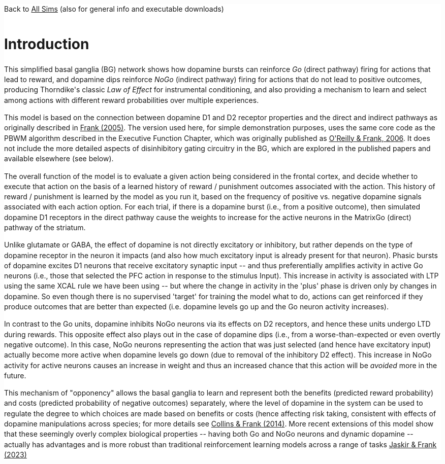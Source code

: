 Back to [All Sims](https://github.com/CompCogNeuro/sims) (also for general info and executable downloads)

# Introduction

This simplified basal ganglia (BG) network shows how dopamine bursts can reinforce *Go* (direct pathway) firing for actions that lead to reward, and dopamine dips reinforce *NoGo* (indirect pathway) firing for actions that do not lead to positive outcomes, producing Thorndike's classic *Law of Effect* for instrumental conditioning, and also providing a mechanism to learn and select among actions with different reward probabilities over multiple experiences.

This model is based on the connection between dopamine D1 and D2 receptor properties and the direct and indirect pathways as originally described in [Frank (2005)](#references). The version used here, for simple demonstration purposes, uses the same core code as the PBWM algorithm described in the Executive Function Chapter, which was originally published as [O'Reilly & Frank, 2006](#references). It does not include the more detailed aspects of disinhibitory gating circuitry in the BG, which are explored in the published papers and available elsewhere (see below).

The overall function of the model is to evaluate a given action being considered in the frontal cortex, and decide whether to execute that action on the basis of a learned history of reward / punishment outcomes associated with the action. This history of reward / punishment is learned by the model as you run it, based on the frequency of positive vs. negative dopamine signals associated with each action option. For each trial, if there is a dopamine burst (i.e., from a positive outcome), then simulated dopamine D1 receptors in the direct pathway cause the weights to increase for the active neurons in the MatrixGo (direct) pathway of the striatum.

Unlike glutamate or GABA, the effect of dopamine is not directly excitatory or inhibitory, but rather depends on the type of dopamine receptor in the neuron it impacts (and also how much excitatory input is already present for that neuron). Phasic bursts of dopamine excites D1 neurons that receive excitatory synaptic input -- and thus preferentially amplifies activity in active Go neurons (i.e., those that selected the PFC action in response to the stimulus Input). This increase in activity is associated with LTP using the same XCAL rule we have been using -- but where the change in activity in the 'plus' phase is driven only by changes in dopamine. So even though there is no supervised 'target' for training the model what to do, actions can get reinforced if they produce outcomes that are better than expected (i.e. dopamine levels go up and the Go neuron activity increases).

In contrast to the Go units, dopamine inhibits NoGo neurons via its effects on D2 receptors, and hence these units undergo LTD during rewards. This opposite effect also plays out in the case of dopamine dips (i.e., from a worse-than-expected or even overtly negative outcome). In this case, NoGo neurons representing the action that was just selected (and hence have excitatory input) actually become more active when dopamine levels go down (due to removal of the inhibitory D2 effect). This increase in NoGo activity for active neurons causes an increase in weight and thus an increased chance that  this action will be *avoided* more in the future.

This mechanism of "opponency" allows the basal ganglia to learn and represent both the benefits (predicted reward probability) and costs (predicted probability of negative outcomes) separately, where the level of dopamine in the system can be used to regulate the degree to which choices are made based on benefits or costs (hence affecting risk taking, consistent with effects of dopamine manipulations across species; for more details see [Collins & Frank (2014)](#references). More recent extensions of this model show that these seemingly overly complex biological properties -- having both Go and NoGo neurons and dynamic dopamine -- actually has advantages and is more robust than traditional reinforcement learning models across a range of tasks [Jaskir & Frank (2023)](#references)
